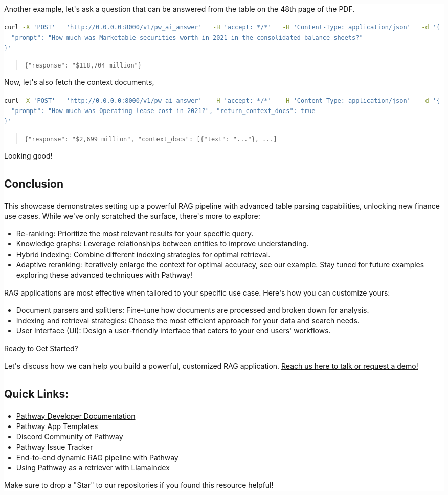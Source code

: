Another example, let's ask a question that can be answered from the table on the 48th page of the PDF.

```bash
curl -X 'POST'   'http://0.0.0.0:8000/v1/pw_ai_answer'   -H 'accept: */*'   -H 'Content-Type: application/json'   -d '{
  "prompt": "How much was Marketable securities worth in 2021 in the consolidated balance sheets?"                                              
}'
```
> `{"response": "$118,704 million"}`


Now, let's also fetch the context documents,
```bash
curl -X 'POST'   'http://0.0.0.0:8000/v1/pw_ai_answer'   -H 'accept: */*'   -H 'Content-Type: application/json'   -d '{
  "prompt": "How much was Operating lease cost in 2021?", "return_context_docs": true
}'
```
> `{"response": "$2,699 million", "context_docs": [{"text": "..."}, ...]`

Looking good!

## Conclusion

This showcase demonstrates setting up a powerful RAG pipeline with advanced table parsing capabilities, unlocking new finance use cases. While we've only scratched the surface, there's more to explore:

- Re-ranking: Prioritize the most relevant results for your specific query.
- Knowledge graphs: Leverage relationships between entities to improve understanding.
- Hybrid indexing: Combine different indexing strategies for optimal retrieval.
- Adaptive reranking: Iteratively enlarge the context for optimal accuracy, see [our example](../adaptive-rag/README.md).
Stay tuned for future examples exploring these advanced techniques with Pathway!

RAG applications are most effective when tailored to your specific use case. Here's how you can customize yours:

- Document parsers and splitters: Fine-tune how documents are processed and broken down for analysis.
- Indexing and retrieval strategies: Choose the most efficient approach for your data and search needs.
- User Interface (UI): Design a user-friendly interface that caters to your end users' workflows.

Ready to Get Started? 

Let's discuss how we can help you build a powerful, customized RAG application. [Reach us here to talk or request a demo!](https://pathway.com/solutions/slides-ai-search?modal=requestdemo)


## Quick Links:

- [Pathway Developer Documentation](https://pathway.com/developers/user-guide/introduction/welcome)
- [Pathway App Templates](https://pathway.com/developers/templates)
- [Discord Community of Pathway](https://discord.gg/pathway)
- [Pathway Issue Tracker](https://github.com/pathwaycom/pathway/issues)
- [End-to-end dynamic RAG pipeline with Pathway](https://github.com/pathwaycom/llm-app/tree/main/examples/pipelines/demo-question-answering)
- [Using Pathway as a retriever with LlamaIndex](https://docs.llamaindex.ai/en/stable/examples/retrievers/pathway_retriever/) 

Make sure to drop a "Star" to our repositories if you found this resource helpful!
